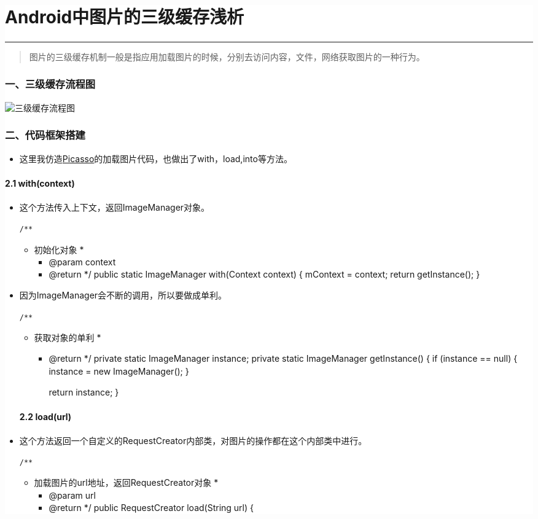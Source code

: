 # Android中图片的三级缓存浅析
---
> 图片的三级缓存机制一般是指应用加载图片的时候，分别去访问内容，文件，网络获取图片的一种行为。

###  一、三级缓存流程图
![三级缓存流程图](http://upload-images.jianshu.io/upload_images/2786991-9a886e11a8303ee6.png?imageMogr2/auto-orient/strip%7CimageView2/2/w/1240)


### 二、代码框架搭建
* 这里我仿造[Picasso](https://github.com/square/picasso)的加载图片代码，也做出了with，load,into等方法。

#### 2.1 with(context)
*    这个方法传入上下文，返回ImageManager对象。

         /**
     * 初始化对象
             *
          * @param context
          * @return
            */
         public static ImageManager with(Context context) {
             mContext = context;
             return getInstance();
         }

*    因为ImageManager会不断的调用，所以要做成单利。

         /**
     * 获取对象的单利
             *
          * @return
            */
         private static ImageManager instance;
         private static ImageManager getInstance() {
             if (instance == null) {
                 instance = new ImageManager();
             }
         
             return instance;
         }

     #### 2.2 load(url)  
*    这个方法返回一个自定义的RequestCreator内部类，对图片的操作都在这个内部类中进行。

         /**
     * 加载图片的url地址，返回RequestCreator对象
             *
          * @param url
          * @return
            */
         public RequestCreator load(String url) {
